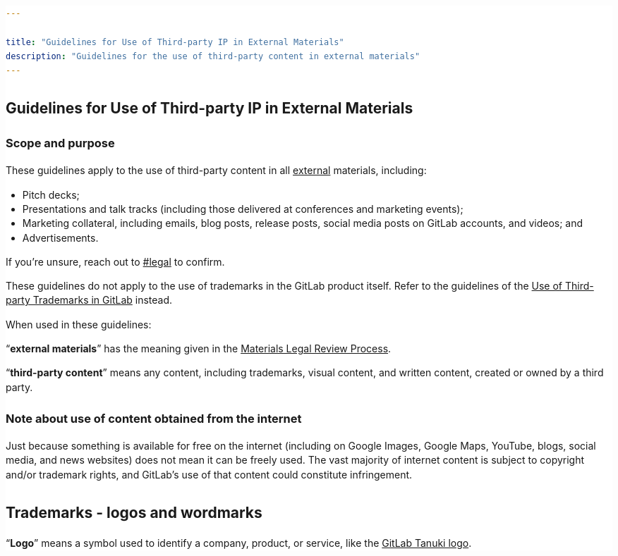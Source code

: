 ```yaml
---

title: "Guidelines for Use of Third-party IP in External Materials"
description: "Guidelines for the use of third-party content in external materials"
---
```






 


## Guidelines for Use of Third-party IP in External Materials

### Scope and purpose

These guidelines apply to the use of third-party content in all [external](https://about.gitlab.com/handbook/legal/materials-legal-review-process/#external-vs-internal-use) materials, including:

- Pitch decks;
- Presentations and talk tracks (including those delivered at conferences and marketing events);
- Marketing collateral, including emails, blog posts, release posts, social media posts on GitLab accounts, and videos; and
- Advertisements.

If you’re unsure, reach out to [#legal](https://app.slack.com/client/T02592416/C78E74A6L) to confirm.

These guidelines do not apply to the use of trademarks in the GitLab product itself. Refer to the guidelines of the [Use of Third-party Trademarks in GitLab](https://about.gitlab.com/handbook/legal/policies/product-third-party-trademarks-guidelines/#dos--donts-for-use-of-third-party-trademarks-in-gitlab) instead.

When used in these guidelines:

“**external materials**” has the meaning given in the [Materials Legal Review Process](https://about.gitlab.com/handbook/legal/materials-legal-review-process/#external-vs-internal-use).

“**third-party content**” means any content, including trademarks, visual content, and written content, created or owned by a third party.

### Note about use of content obtained from the internet

Just because something is available for free on the internet (including on Google Images, Google Maps, YouTube, blogs, social media, and news websites) does not mean it can be freely used. The vast majority of internet content is subject to copyright and/or trademark rights, and GitLab’s use of that content could constitute infringement.


## Trademarks - logos and wordmarks

“**Logo**” means a symbol used to identify a company, product, or service, like the [GitLab Tanuki logo](https://about.gitlab.com/images/press/logo/png/gitlab-icon-rgb.png).
